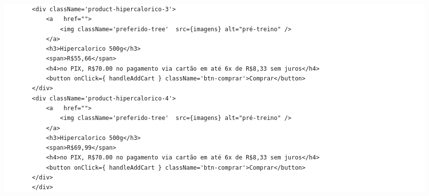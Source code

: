             <div className='product-hipercalorico-3'>
                <a   href="">
                    <img className='preferido-tree'  src={imagens} alt="pré-treino" />
                </a>
                <h3>Hipercalorico 500g</h3>
                <span>R$55,66</span>
                <h4>no PIX, R$70.00 no pagamento via cartão em até 6x de R$8,33 sem juros</h4>
                <button onClick={ handleAddCart } className='btn-comprar'>Comprar</button>
            </div>
            <div className='product-hipercalorico-4'>
                <a   href="">
                    <img className='preferido-tree'  src={imagens} alt="pré-treino" />
                </a>
                <h3>Hipercalorico 500g</h3>
                <span>R$69,99</span>
                <h4>no PIX, R$70.00 no pagamento via cartão em até 6x de R$8,33 sem juros</h4>
                <button onClick={ handleAddCart } className='btn-comprar'>Comprar</button>
            </div>
            </div>